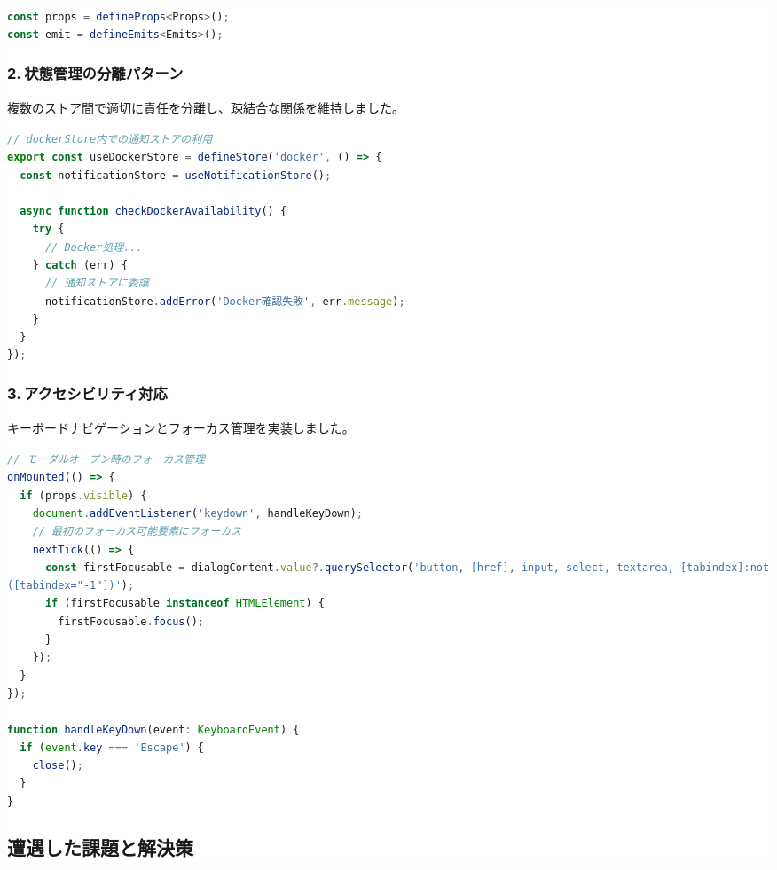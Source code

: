 ```typescript
const props = defineProps<Props>();
const emit = defineEmits<Emits>();
```

### 2. 状態管理の分離パターン

複数のストア間で適切に責任を分離し、疎結合な関係を維持しました。

```typescript
// dockerStore内での通知ストアの利用
export const useDockerStore = defineStore('docker', () => {
  const notificationStore = useNotificationStore();
  
  async function checkDockerAvailability() {
    try {
      // Docker処理...
    } catch (err) {
      // 通知ストアに委譲
      notificationStore.addError('Docker確認失敗', err.message);
    }
  }
});
```

### 3. アクセシビリティ対応

キーボードナビゲーションとフォーカス管理を実装しました。

```typescript
// モーダルオープン時のフォーカス管理
onMounted(() => {
  if (props.visible) {
    document.addEventListener('keydown', handleKeyDown);
    // 最初のフォーカス可能要素にフォーカス
    nextTick(() => {
      const firstFocusable = dialogContent.value?.querySelector('button, [href], input, select, textarea, [tabindex]:not([tabindex="-1"])');
      if (firstFocusable instanceof HTMLElement) {
        firstFocusable.focus();
      }
    });
  }
});

function handleKeyDown(event: KeyboardEvent) {
  if (event.key === 'Escape') {
    close();
  }
}
```

## 遭遇した課題と解決策
